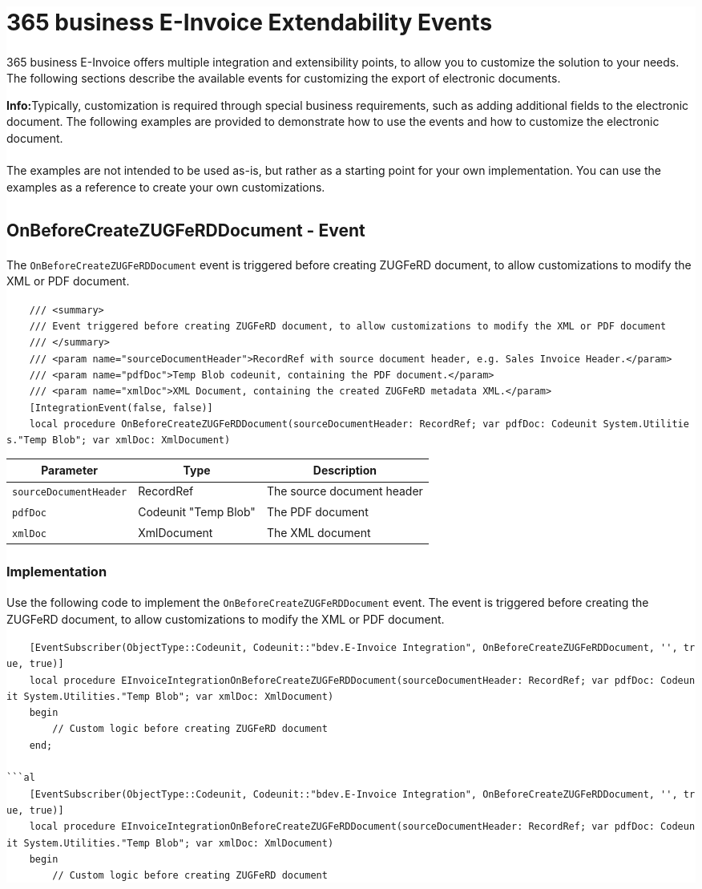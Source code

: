 # 365 business E-Invoice Extendability Events

365 business E-Invoice offers multiple integration and extensibility points, to allow you to customize the solution to your needs. The following sections describe the available events for customizing the export of electronic documents.

<div class="alert alert-info">
    <i class="fa-duotone fa-thin fa-lightbulb fa-lg" style="--fa-secondary-color: #00b7c3; --fa-primary-color: #111111;"></i> <strong>Info:</strong>Typically, customization is required through special business requirements, such as adding additional fields to the electronic document. The following examples are provided to demonstrate how to use the events and how to customize the electronic document.<br>
    <br>
    The examples are not intended to be used as-is, but rather as a starting point for your own implementation. You can use the examples as a reference to create your own customizations.
</div>

## OnBeforeCreateZUGFeRDDocument - Event

The `OnBeforeCreateZUGFeRDDocument` event is triggered before creating ZUGFeRD document, to allow customizations to modify the XML or PDF document.

```al
    /// <summary>
    /// Event triggered before creating ZUGFeRD document, to allow customizations to modify the XML or PDF document
    /// </summary>
    /// <param name="sourceDocumentHeader">RecordRef with source document header, e.g. Sales Invoice Header.</param>
    /// <param name="pdfDoc">Temp Blob codeunit, containing the PDF document.</param>
    /// <param name="xmlDoc">XML Document, containing the created ZUGFeRD metadata XML.</param>
    [IntegrationEvent(false, false)]
    local procedure OnBeforeCreateZUGFeRDDocument(sourceDocumentHeader: RecordRef; var pdfDoc: Codeunit System.Utilities."Temp Blob"; var xmlDoc: XmlDocument)
```

| Parameter | Type | Description |
| --- | --- | --- |
| `sourceDocumentHeader` | RecordRef | The source document header |
| `pdfDoc` | Codeunit "Temp Blob" | The PDF document |
| `xmlDoc` | XmlDocument | The XML document |

### Implementation

Use the following code to implement the `OnBeforeCreateZUGFeRDDocument` event. The event is triggered before creating the ZUGFeRD document, to allow customizations to modify the XML or PDF document.

```al
    [EventSubscriber(ObjectType::Codeunit, Codeunit::"bdev.E-Invoice Integration", OnBeforeCreateZUGFeRDDocument, '', true, true)]
    local procedure EInvoiceIntegrationOnBeforeCreateZUGFeRDDocument(sourceDocumentHeader: RecordRef; var pdfDoc: Codeunit System.Utilities."Temp Blob"; var xmlDoc: XmlDocument)
    begin
        // Custom logic before creating ZUGFeRD document
    end;

```al
    [EventSubscriber(ObjectType::Codeunit, Codeunit::"bdev.E-Invoice Integration", OnBeforeCreateZUGFeRDDocument, '', true, true)]
    local procedure EInvoiceIntegrationOnBeforeCreateZUGFeRDDocument(sourceDocumentHeader: RecordRef; var pdfDoc: Codeunit System.Utilities."Temp Blob"; var xmlDoc: XmlDocument)
    begin
        // Custom logic before creating ZUGFeRD document
```